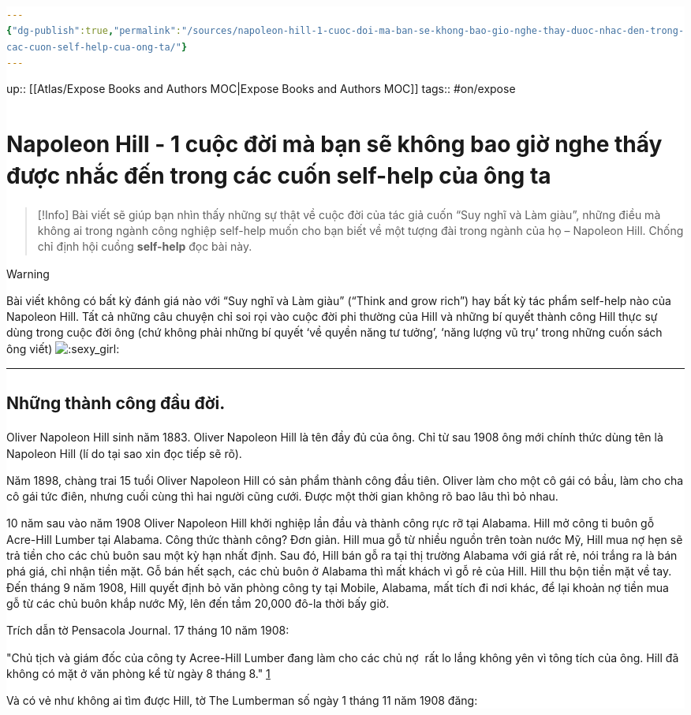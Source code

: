 ```yaml
---
{"dg-publish":true,"permalink":"/sources/napoleon-hill-1-cuoc-doi-ma-ban-se-khong-bao-gio-nghe-thay-duoc-nhac-den-trong-cac-cuon-self-help-cua-ong-ta/"}
---
```


up:: [[Atlas/Expose Books and Authors MOC\|Expose Books and Authors MOC]]
tags:: #on/expose

# Napoleon Hill - 1 cuộc đời mà bạn sẽ không bao giờ nghe thấy được nhắc đến trong các cuốn self-help của ông ta

>[!Info]
>Bài viết sẽ giúp bạn nhìn thấy những sự thật về cuộc đời của tác giả cuốn “Suy nghĩ và Làm giàu”, những điều mà không ai trong ngành công nghiệp self-help muốn cho bạn biết về một tượng đài trong ngành của họ – Napoleon Hill. Chống chỉ định hội cuồng **self-help** đọc bài này.

> [!warning]
> Bài viết không có bất kỳ đánh giá nào với “Suy nghĩ và Làm giàu” (“Think and grow rich”) hay bất kỳ tác phẩm self-help nào của Napoleon Hill. Tất cả những câu chuyện chỉ soi rọi vào cuộc đời phi thường của Hill và những bí quyết thành công Hill thực sự dùng trong cuộc đời ông (chứ không phải những bí quyết ‘về quyền năng tư tưởng’, ‘năng lượng vũ trụ’ trong những cuốn sách ông viết) ![:sexy_girl:](https://statics.voz.tech/styles/next/xenforo/smilies/popopo/sexy_girl.png?v=01 "sexy_girl    :sexy_girl:")

***
## Những thành công đầu đời.

Oliver Napoleon Hill sinh năm 1883. Oliver Napoleon Hill là tên đầy đủ của ông. Chỉ từ sau 1908 ông mới chính thức dùng tên là Napoleon Hill (lí do tại sao xin đọc tiếp sẽ rõ).

Năm 1898, chàng trai 15 tuổi Oliver Napoleon Hill có sản phẩm thành công đầu tiên. Oliver làm cho một cô gái có bầu, làm cho cha cô gái tức điên, nhưng cuối cùng thì hai người cũng cưới. Được một thời gian không rõ bao lâu thì bỏ nhau.

10 năm sau vào năm 1908 Oliver Napoleon Hill khởi nghiệp lần đầu và thành công rực rỡ tại Alabama. Hill mở công ti buôn gỗ Acre-Hill Lumber tại Alabama. Công thức thành công? Đơn giản. Hill mua gỗ từ nhiều nguồn trên toàn nước Mỹ, Hill mua nợ hẹn sẽ trả tiền cho các chủ buôn sau một kỳ hạn nhất định. Sau đó, Hill bán gỗ ra tại thị trường Alabama với giá rất rẻ, nói trắng ra là bán phá giá, chỉ nhận tiền mặt. Gỗ bán hết sạch, các chủ buôn ở Alabama thì mất khách vì gỗ rẻ của Hill. Hill thu bộn tiền mặt về tay. Đến tháng 9 năm 1908, Hill quyết định bỏ văn phòng công ty tại Mobile, Alabama, mất tích đi nơi khác, để lại khoản nợ tiền mua gỗ từ các chủ buôn khắp nước Mỹ, lên đến tầm 20,000 đô-la thời bấy giờ.

Trích dẫn tờ Pensacola Journal. 17 tháng 10 năm 1908:

"Chủ tịch và giám đốc của công ty Acree-Hill Lumber đang làm cho các chủ nợ  rất lo lắng không yên vì tông tích của ông. Hill đã không có mặt ở văn phòng kể từ ngày 8 tháng 8." [1](http://chroniclingamerica.loc.gov/lccn/sn87062268/1908-10-17/ed-1/seq-3/)

Và có vẻ như không ai tìm được Hill, tờ The Lumberman số ngày 1 tháng 11 năm 1908 đăng:
